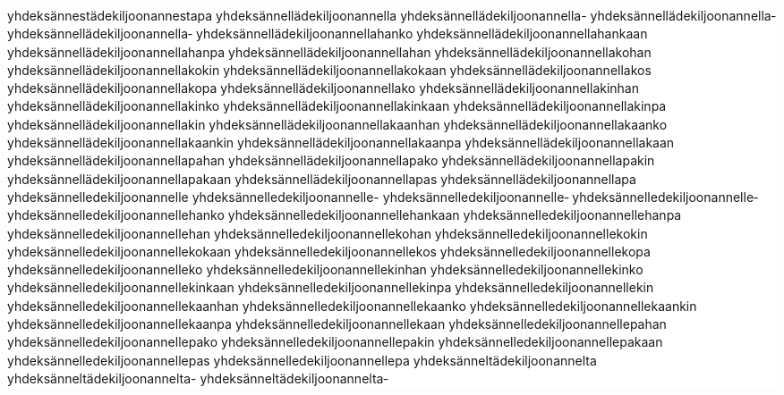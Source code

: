 yhdeksännestädekiljoonannestapa
yhdeksännellädekiljoonannella
yhdeksännellädekiljoonannella-
yhdeksännellädekiljoonannella‐
yhdeksännellädekiljoonannella‑
yhdeksännellädekiljoonannellahanko
yhdeksännellädekiljoonannellahankaan
yhdeksännellädekiljoonannellahanpa
yhdeksännellädekiljoonannellahan
yhdeksännellädekiljoonannellakohan
yhdeksännellädekiljoonannellakokin
yhdeksännellädekiljoonannellakokaan
yhdeksännellädekiljoonannellakos
yhdeksännellädekiljoonannellakopa
yhdeksännellädekiljoonannellako
yhdeksännellädekiljoonannellakinhan
yhdeksännellädekiljoonannellakinko
yhdeksännellädekiljoonannellakinkaan
yhdeksännellädekiljoonannellakinpa
yhdeksännellädekiljoonannellakin
yhdeksännellädekiljoonannellakaanhan
yhdeksännellädekiljoonannellakaanko
yhdeksännellädekiljoonannellakaankin
yhdeksännellädekiljoonannellakaanpa
yhdeksännellädekiljoonannellakaan
yhdeksännellädekiljoonannellapahan
yhdeksännellädekiljoonannellapako
yhdeksännellädekiljoonannellapakin
yhdeksännellädekiljoonannellapakaan
yhdeksännellädekiljoonannellapas
yhdeksännellädekiljoonannellapa
yhdeksännelledekiljoonannelle
yhdeksännelledekiljoonannelle-
yhdeksännelledekiljoonannelle‐
yhdeksännelledekiljoonannelle‑
yhdeksännelledekiljoonannellehanko
yhdeksännelledekiljoonannellehankaan
yhdeksännelledekiljoonannellehanpa
yhdeksännelledekiljoonannellehan
yhdeksännelledekiljoonannellekohan
yhdeksännelledekiljoonannellekokin
yhdeksännelledekiljoonannellekokaan
yhdeksännelledekiljoonannellekos
yhdeksännelledekiljoonannellekopa
yhdeksännelledekiljoonannelleko
yhdeksännelledekiljoonannellekinhan
yhdeksännelledekiljoonannellekinko
yhdeksännelledekiljoonannellekinkaan
yhdeksännelledekiljoonannellekinpa
yhdeksännelledekiljoonannellekin
yhdeksännelledekiljoonannellekaanhan
yhdeksännelledekiljoonannellekaanko
yhdeksännelledekiljoonannellekaankin
yhdeksännelledekiljoonannellekaanpa
yhdeksännelledekiljoonannellekaan
yhdeksännelledekiljoonannellepahan
yhdeksännelledekiljoonannellepako
yhdeksännelledekiljoonannellepakin
yhdeksännelledekiljoonannellepakaan
yhdeksännelledekiljoonannellepas
yhdeksännelledekiljoonannellepa
yhdeksänneltädekiljoonannelta
yhdeksänneltädekiljoonannelta-
yhdeksänneltädekiljoonannelta‐
